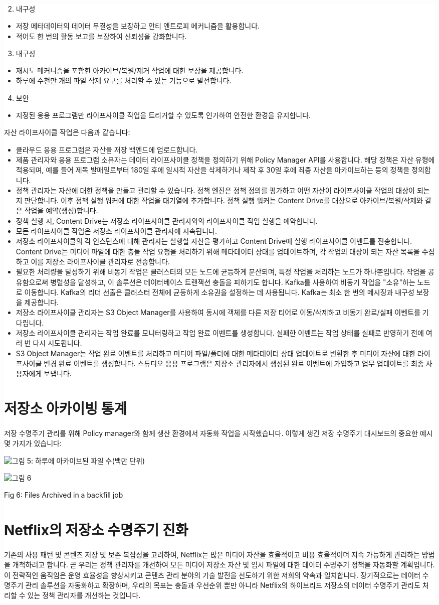 2. 내구성

<div class="content-ad"></div>

- 저장 메타데이터의 데이터 무결성을 보장하고 안티 엔트로피 메커니즘을 활용합니다.
- 적어도 한 번의 활동 보고를 보장하여 신뢰성을 강화합니다.

3. 내구성

- 재시도 메커니즘을 포함한 아카이브/복원/제거 작업에 대한 보장을 제공합니다.
- 하루에 수천만 개의 파일 삭제 요구를 처리할 수 있는 기능으로 발전합니다.

4. 보안

<div class="content-ad"></div>

- 지정된 응용 프로그램만 라이프사이클 작업을 트리거할 수 있도록 인가하여 안전한 환경을 유지합니다.

자산 라이프사이클 작업은 다음과 같습니다:

- 클라우드 응용 프로그램은 자산을 저장 백엔드에 업로드합니다.
- 제품 관리자와 응용 프로그램 소유자는 데이터 라이프사이클 정책을 정의하기 위해 Policy Manager API를 사용합니다. 해당 정책은 자산 유형에 적용되며, 예를 들어 제목 발매일로부터 180일 후에 일시적 자산을 삭제하거나 제작 후 30일 후에 최종 자산을 아카이브하는 등의 정책을 정의합니다.
- 정책 관리자는 자산에 대한 정책을 만들고 관리할 수 있습니다. 정책 엔진은 정책 정의를 평가하고 어떤 자산이 라이프사이클 작업의 대상이 되는지 판단합니다. 이후 정책 실행 워커에 대한 작업을 대기열에 추가합니다. 정책 실행 워커는 Content Drive를 대상으로 아카이브/복원/삭제와 같은 작업을 예약(생성)합니다.
- 정책 실행 시, Content Drive는 저장소 라이프사이클 관리자와의 라이프사이클 작업 실행을 예약합니다.
- 모든 라이프사이클 작업은 저장소 라이프사이클 관리자에 지속됩니다.
- 저장소 라이프사이클의 각 인스턴스에 대해 관리자는 실행할 자산을 평가하고 Content Drive에 실행 라이프사이클 이벤트를 전송합니다. Content Drive는 미디어 파일에 대한 충돌 작업 요청을 처리하기 위해 메타데이터 상태를 업데이트하며, 각 작업의 대상이 되는 자산 목록을 수집하고 이를 저장소 라이프사이클 관리자로 전송합니다.
- 필요한 처리량을 달성하기 위해 비동기 작업은 클러스터의 모든 노드에 균등하게 분산되며, 특정 작업을 처리하는 노드가 하나뿐입니다. 작업을 공유함으로써 병렬성을 달성하고, 이 솔루션은 데이터베이스 트랜잭션 충돌을 피하기도 합니다. Kafka를 사용하여 비동기 작업을 "소유"하는 노드로 이동합니다. Kafka의 리더 선출은 클러스터 전체에 균등하게 소유권을 설정하는 데 사용됩니다. Kafka는 최소 한 번의 메시징과 내구성 보장을 제공합니다.
- 저장소 라이프사이클 관리자는 S3 Object Manager를 사용하여 동시에 객체를 다른 저장 티어로 이동/삭제하고 비동기 완료/실패 이벤트를 기다립니다.
- 저장소 라이프사이클 관리자는 작업 완료를 모니터링하고 작업 완료 이벤트를 생성합니다. 실패한 이벤트는 작업 상태를 실패로 반영하기 전에 여러 번 다시 시도됩니다.
- S3 Object Manager는 작업 완료 이벤트를 처리하고 미디어 파일/폴더에 대한 메타데이터 상태 업데이트로 변환한 후 미디어 자산에 대한 라이프사이클 변경 완료 이벤트를 생성합니다. 스튜디오 응용 프로그램은 저장소 관리자에서 생성된 완료 이벤트에 가입하고 업무 업데이트를 최종 사용자에게 보냅니다.

# 저장소 아카이빙 통계

<div class="content-ad"></div>

저장 수명주기 관리를 위해 Policy manager와 함께 생산 환경에서 자동화 작업을 시작했습니다. 이렇게 생긴 저장 수명주기 대시보드의 중요한 예시 몇 가지가 있습니다:

![그림 5: 하루에 아카이브된 파일 수(백만 단위)](/assets/img/2024-05-20-NetflixsMediaLandscapeEvolutionFrom321toCloudStorageOptimization_4.png)

![그림 6](/assets/img/2024-05-20-NetflixsMediaLandscapeEvolutionFrom321toCloudStorageOptimization_5.png)

<div class="content-ad"></div>

Fig 6: Files Archived in a backfill job

# Netflix의 저장소 수명주기 진화

기존의 사용 패턴 및 콘텐츠 저장 및 보존 복잡성을 고려하여, Netflix는 많은 미디어 자산을 효율적이고 비용 효율적이며 지속 가능하게 관리하는 방법을 개척하려고 합니다. 곧 우리는 정책 관리자를 개선하여 모든 미디어 저장소 자산 및 임시 파일에 대한 데이터 수명주기 정책을 자동화할 계획입니다. 이 전략적인 움직임은 운영 효율성을 향상시키고 콘텐츠 관리 분야의 기술 발전을 선도하기 위한 저희의 약속과 일치합니다. 장기적으로는 데이터 수명주기 관리 솔루션을 자동화하고 확장하며, 우리의 목표는 충돌과 우선순위 뿐만 아니라 Netflix의 하이브리드 저장소의 데이터 수명주기 관리도 처리할 수 있는 정책 관리자를 개선하는 것입니다.
